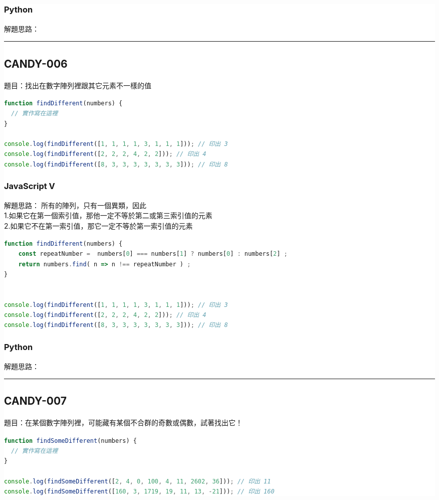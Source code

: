 ```js
```

### Python
解題思路： 
```py
```
---
## CANDY-006
題目：找出在數字陣列裡跟其它元素不一樣的值
```js
function findDifferent(numbers) {
  // 實作寫在這裡
}

console.log(findDifferent([1, 1, 1, 1, 3, 1, 1, 1])); // 印出 3
console.log(findDifferent([2, 2, 2, 4, 2, 2])); // 印出 4
console.log(findDifferent([8, 3, 3, 3, 3, 3, 3, 3])); // 印出 8
```

### JavaScript V
解題思路： 
所有的陣列，只有一個異類，因此  
1.如果它在第一個索引值，那他一定不等於第二或第三索引值的元素  
2.如果它不在第一索引值，那它一定不等於第一索引值的元素  
```js
function findDifferent(numbers) {
    const repeatNumber =  numbers[0] === numbers[1] ? numbers[0] : numbers[2] ;
    return numbers.find( n => n !== repeatNumber ) ;
}


console.log(findDifferent([1, 1, 1, 1, 3, 1, 1, 1])); // 印出 3
console.log(findDifferent([2, 2, 2, 4, 2, 2])); // 印出 4
console.log(findDifferent([8, 3, 3, 3, 3, 3, 3, 3])); // 印出 8
```

### Python
解題思路： 
```py
```
---
## CANDY-007
題目：在某個數字陣列裡，可能藏有某個不合群的奇數或偶數，試著找出它！
```js
function findSomeDifferent(numbers) {
  // 實作寫在這裡
}

console.log(findSomeDifferent([2, 4, 0, 100, 4, 11, 2602, 36])); // 印出 11
console.log(findSomeDifferent([160, 3, 1719, 19, 11, 13, -21])); // 印出 160
```
